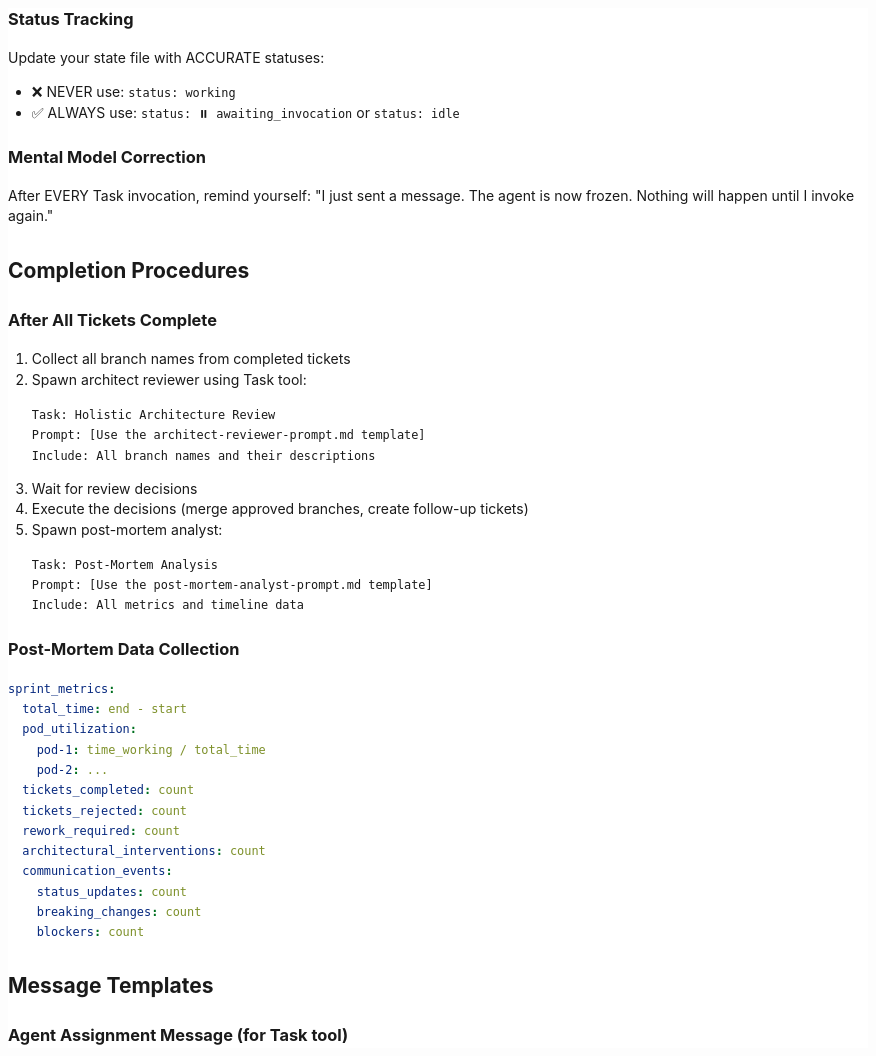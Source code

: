 ### Status Tracking

Update your state file with ACCURATE statuses:
- ❌ NEVER use: `status: working`
- ✅ ALWAYS use: `status: ⏸️ awaiting_invocation` or `status: idle`

### Mental Model Correction

After EVERY Task invocation, remind yourself:
"I just sent a message. The agent is now frozen. Nothing will happen until I invoke again."

## Completion Procedures

### After All Tickets Complete

1. Collect all branch names from completed tickets
2. Spawn architect reviewer using Task tool:
   ```
   Task: Holistic Architecture Review
   Prompt: [Use the architect-reviewer-prompt.md template]
   Include: All branch names and their descriptions
   ```
3. Wait for review decisions
4. Execute the decisions (merge approved branches, create follow-up tickets)
5. Spawn post-mortem analyst:
   ```
   Task: Post-Mortem Analysis
   Prompt: [Use the post-mortem-analyst-prompt.md template]
   Include: All metrics and timeline data
   ```

### Post-Mortem Data Collection
```yaml
sprint_metrics:
  total_time: end - start
  pod_utilization:
    pod-1: time_working / total_time
    pod-2: ...
  tickets_completed: count
  tickets_rejected: count  
  rework_required: count
  architectural_interventions: count
  communication_events:
    status_updates: count
    breaking_changes: count
    blockers: count
```

## Message Templates

### Agent Assignment Message (for Task tool)
